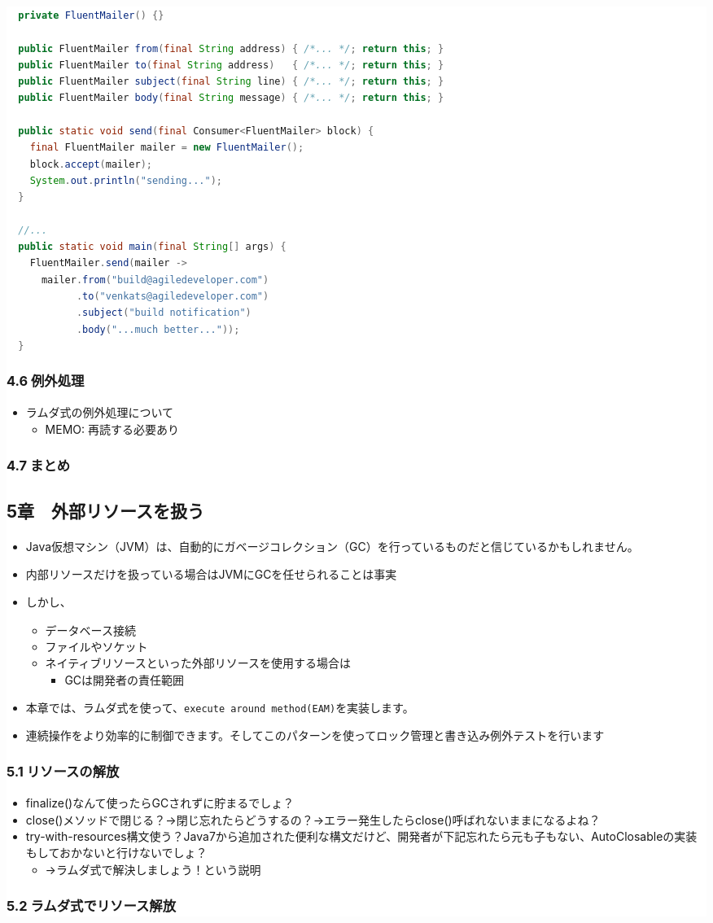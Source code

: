 ```java
  private FluentMailer() {}
  
  public FluentMailer from(final String address) { /*... */; return this; }
  public FluentMailer to(final String address)   { /*... */; return this; }
  public FluentMailer subject(final String line) { /*... */; return this; }
  public FluentMailer body(final String message) { /*... */; return this; }
  
  public static void send(final Consumer<FluentMailer> block) {
    final FluentMailer mailer = new FluentMailer();
    block.accept(mailer);
    System.out.println("sending...");
  }

  //...
  public static void main(final String[] args) {
    FluentMailer.send(mailer ->
      mailer.from("build@agiledeveloper.com")
            .to("venkats@agiledeveloper.com")
            .subject("build notification")
            .body("...much better..."));
  }
```

### 4.6 例外処理

- ラムダ式の例外処理について
  - MEMO: 再読する必要あり

### 4.7 まとめ

## 5章　外部リソースを扱う

- Java仮想マシン（JVM）は、自動的にガベージコレクション（GC）を行っているものだと信じているかもしれません。
- 内部リソースだけを扱っている場合はJVMにGCを任せられることは事実
- しかし、
  - データベース接続
  - ファイルやソケット
  - ネイティブリソースといった外部リソースを使用する場合は
    - GCは開発者の責任範囲

- 本章では、ラムダ式を使って、`execute around method(EAM)`を実装します。
- 連続操作をより効率的に制御できます。そしてこのパターンを使ってロック管理と書き込み例外テストを行います

### 5.1 リソースの解放

- finalize()なんて使ったらGCされずに貯まるでしょ？
- close()メソッドで閉じる？→閉じ忘れたらどうするの？→エラー発生したらclose()呼ばれないままになるよね？
- try-with-resources構文使う？Java7から追加された便利な構文だけど、開発者が下記忘れたら元も子もない、AutoClosableの実装もしておかないと行けないでしょ？
  - →ラムダ式で解決しましょう！という説明

### 5.2 ラムダ式でリソース解放
